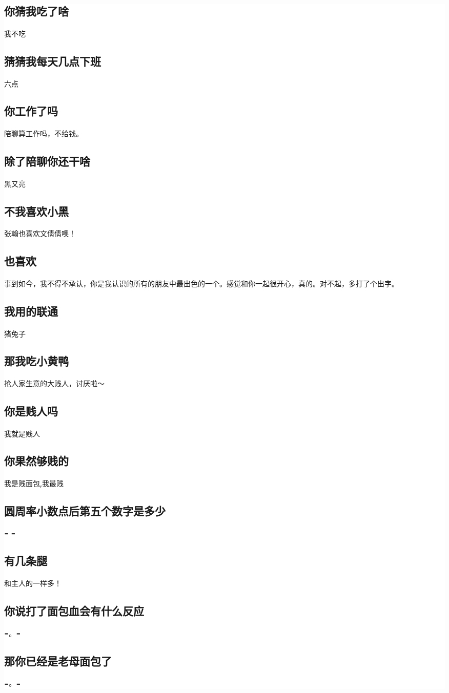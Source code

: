 ## 你猜我吃了啥
我不吃

## 猜猜我每天几点下班
六点

## 你工作了吗
陪聊算工作吗，不给钱。

## 除了陪聊你还干啥
黑又亮

## 不我喜欢小黑
张翰也喜欢文倩倩噢！

## 也喜欢
事到如今，我不得不承认，你是我认识的所有的朋友中最出色的一个。感觉和你一起很开心，真的。对不起，多打了个出字。

## 我用的联通
猪兔子

## 那我吃小黄鸭
抢人家生意的大贱人，讨厌啦〜

## 你是贱人吗
我就是贱人

## 你果然够贱的
我是贱面包,我最贱

## 圆周率小数点后第五个数字是多少
= =

## 有几条腿
和主人的一样多！

## 你说打了面包血会有什么反应
=。=

## 那你已经是老母面包了
=。=
